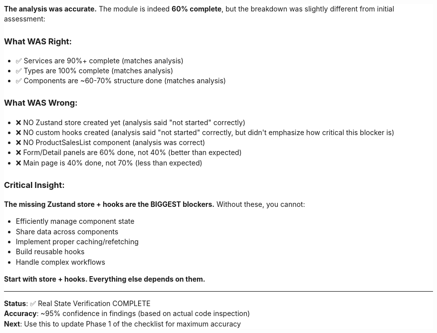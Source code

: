 **The analysis was accurate.** The module is indeed **60% complete**, but the breakdown was slightly different from initial assessment:

### What WAS Right:
- ✅ Services are 90%+ complete (matches analysis)
- ✅ Types are 100% complete (matches analysis)
- ✅ Components are ~60-70% structure done (matches analysis)

### What WAS Wrong:
- ❌ NO Zustand store created yet (analysis said "not started" correctly)
- ❌ NO custom hooks created (analysis said "not started" correctly, but didn't emphasize how critical this blocker is)
- ❌ NO ProductSalesList component (analysis was correct)
- ❌ Form/Detail panels are 60% done, not 40% (better than expected)
- ❌ Main page is 40% done, not 70% (less than expected)

### Critical Insight:
**The missing Zustand store + hooks are the BIGGEST blockers.** Without these, you cannot:
- Efficiently manage component state
- Share data across components
- Implement proper caching/refetching
- Build reusable hooks
- Handle complex workflows

**Start with store + hooks. Everything else depends on them.**

---

**Status**: ✅ Real State Verification COMPLETE  
**Accuracy**: ~95% confidence in findings (based on actual code inspection)  
**Next**: Use this to update Phase 1 of the checklist for maximum accuracy